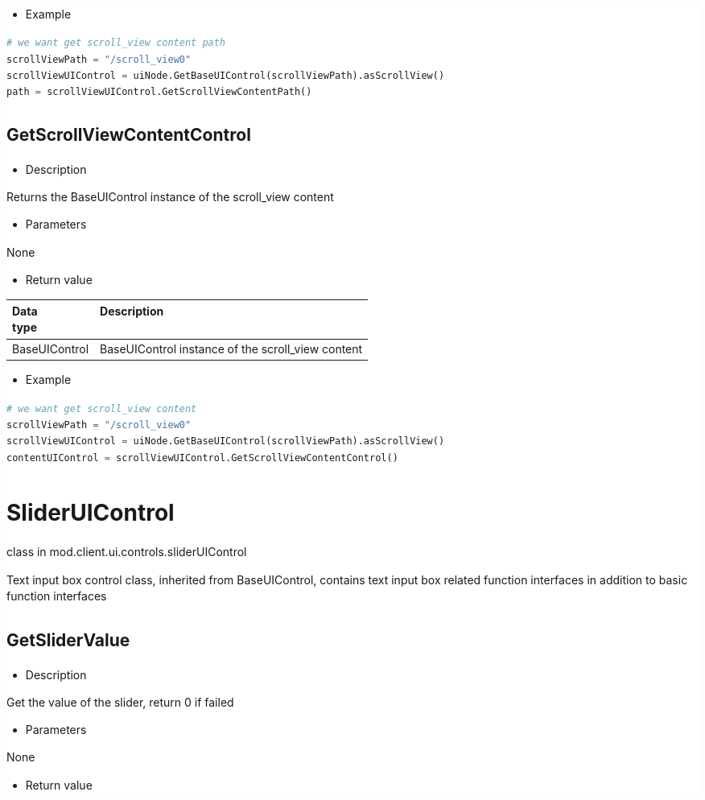 - Example 

```python 
# we want get scroll_view content path 
scrollViewPath = "/scroll_view0" 
scrollViewUIControl = uiNode.GetBaseUIControl(scrollViewPath).asScrollView() 
path = scrollViewUIControl.GetScrollViewContentPath() 
``` 

<span id="GetScrollViewContentControl"></span> 
## GetScrollViewContentControl 

- Description 

Returns the BaseUIControl instance of the scroll_view content 

- Parameters 

None 

- Return value 

| <div style="width: 4em">Data type</div> | Description | 
| :--- | :--- | 
| BaseUIControl | BaseUIControl instance of the scroll_view content | 

- Example 

```python 
# we want get scroll_view content 
scrollViewPath = "/scroll_view0" 
scrollViewUIControl = uiNode.GetBaseUIControl(scrollViewPath).asScrollView() 
contentUIControl = scrollViewUIControl.GetScrollViewContentControl() 
``` 

# SliderUIControl 

class in mod.client.ui.controls.sliderUIControl 

Text input box control class, inherited from BaseUIControl, contains text input box related function interfaces in addition to basic function interfaces 


<span id="GetSliderValue"></span> 
## GetSliderValue 

- Description 

Get the value of the slider, return 0 if failed 

- Parameters 

None 

- Return value 

